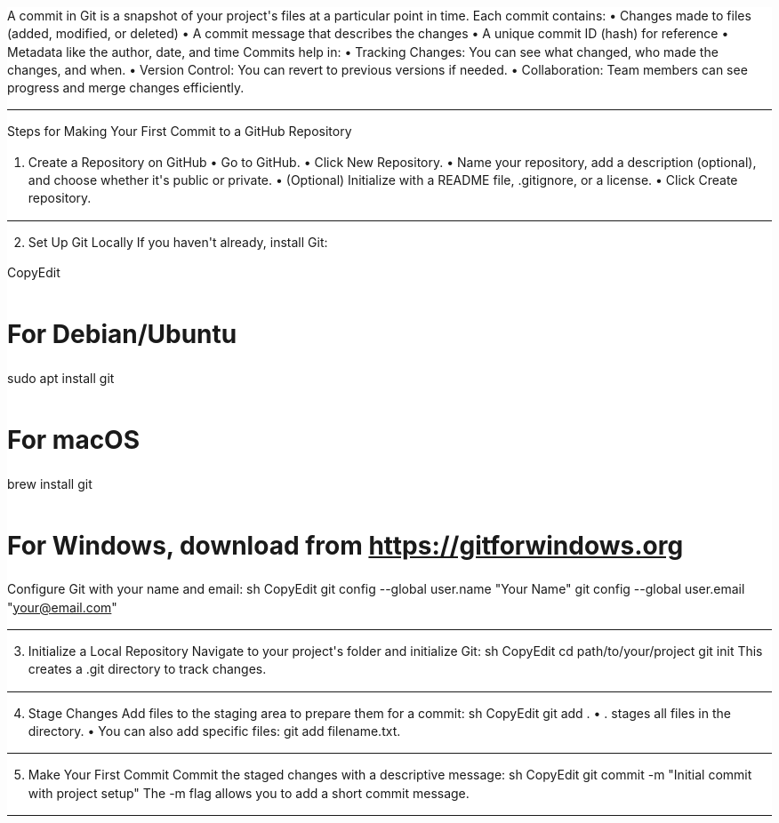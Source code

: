 A commit in Git is a snapshot of your project's files at a particular point in time. Each commit contains:
•	Changes made to files (added, modified, or deleted)
•	A commit message that describes the changes
•	A unique commit ID (hash) for reference
•	Metadata like the author, date, and time
Commits help in:
•	Tracking Changes: You can see what changed, who made the changes, and when.
•	Version Control: You can revert to previous versions if needed.
•	Collaboration: Team members can see progress and merge changes efficiently.
________________________________________
Steps for Making Your First Commit to a GitHub Repository
1. Create a Repository on GitHub
•	Go to GitHub.
•	Click New Repository.
•	Name your repository, add a description (optional), and choose whether it's public or private.
•	(Optional) Initialize with a README file, .gitignore, or a license.
•	Click Create repository.
________________________________________
2. Set Up Git Locally
If you haven't already, install Git:

CopyEdit
# For Debian/Ubuntu
sudo apt install git

# For macOS
brew install git

# For Windows, download from https://gitforwindows.org
Configure Git with your name and email:
sh
CopyEdit
git config --global user.name "Your Name"
git config --global user.email "your@email.com"
________________________________________
3. Initialize a Local Repository
Navigate to your project's folder and initialize Git:
sh
CopyEdit
cd path/to/your/project
git init
This creates a .git directory to track changes.
________________________________________
4. Stage Changes
Add files to the staging area to prepare them for a commit:
sh
CopyEdit
git add .
•	. stages all files in the directory.
•	You can also add specific files: git add filename.txt.
________________________________________
5. Make Your First Commit
Commit the staged changes with a descriptive message:
sh
CopyEdit
git commit -m "Initial commit with project setup"
The -m flag allows you to add a short commit message.
________________________________________
